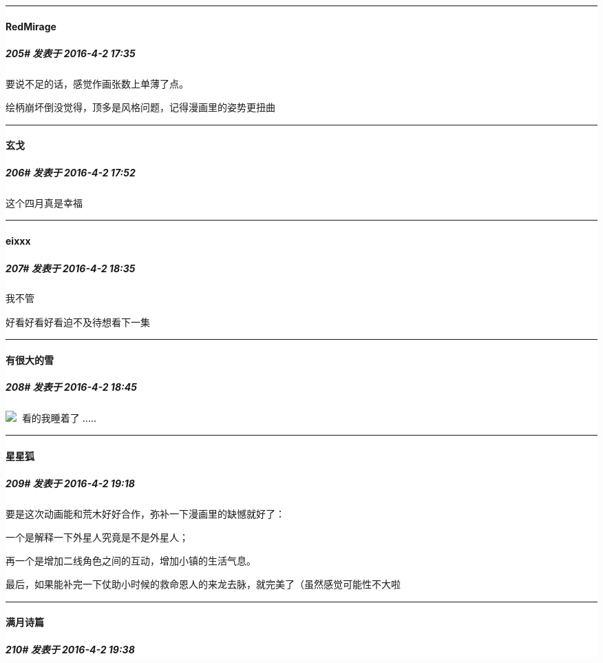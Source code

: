 
-----

####  RedMirage  
##### 205#       发表于 2016-4-2 17:35


要说不足的话，感觉作画张数上单薄了点。

绘柄崩坏倒没觉得，顶多是风格问题，记得漫画里的姿势更扭曲


-----

####  玄戈  
##### 206#       发表于 2016-4-2 17:52


这个四月真是幸福


-----

####  eixxx  
##### 207#       发表于 2016-4-2 18:35


我不管

好看好看好看迫不及待想看下一集


-----

####  有很大的雪  
##### 208#       发表于 2016-4-2 18:45


<img src="https://static.saraba1st.com/image/smiley/face/149.gif" referrerpolicy="no-referrer">  看的我睡着了 .....


-----

####  星星狐  
##### 209#       发表于 2016-4-2 19:18


要是这次动画能和荒木好好合作，弥补一下漫画里的缺憾就好了：

一个是解释一下外星人究竟是不是外星人；

再一个是增加二线角色之间的互动，增加小镇的生活气息。

最后，如果能补完一下仗助小时候的救命恩人的来龙去脉，就完美了（虽然感觉可能性不大啦


-----

####  满月诗篇  
##### 210#       发表于 2016-4-2 19:38
